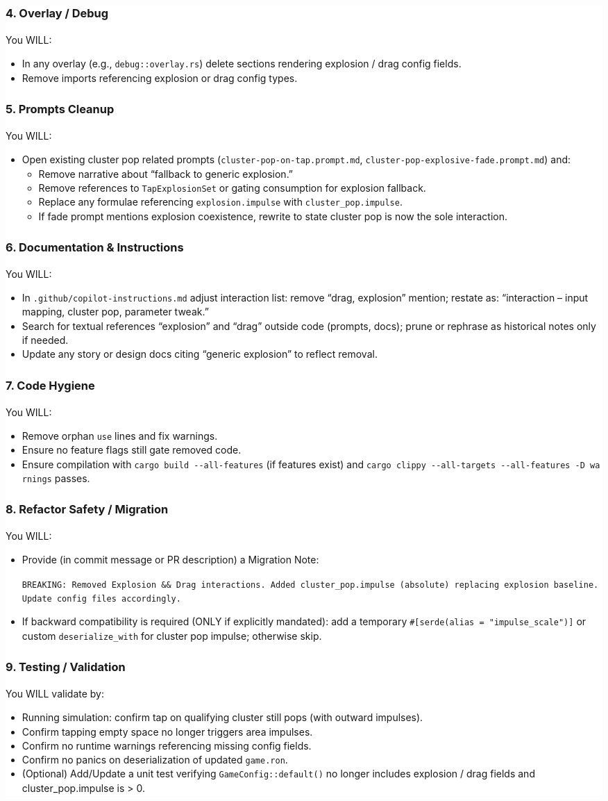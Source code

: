 ### 4. Overlay / Debug
You WILL:
- In any overlay (e.g., `debug::overlay.rs`) delete sections rendering explosion / drag config fields.
- Remove imports referencing explosion or drag config types.

### 5. Prompts Cleanup
You WILL:
- Open existing cluster pop related prompts (`cluster-pop-on-tap.prompt.md`, `cluster-pop-explosive-fade.prompt.md`) and:
  - Remove narrative about “fallback to generic explosion.”
  - Remove references to `TapExplosionSet` or gating consumption for explosion fallback.
  - Replace any formulae referencing `explosion.impulse` with `cluster_pop.impulse`.
  - If fade prompt mentions explosion coexistence, rewrite to state cluster pop is now the sole interaction.

### 6. Documentation & Instructions
You WILL:
- In `.github/copilot-instructions.md` adjust interaction list: remove “drag, explosion” mention; restate as: “interaction – input mapping, cluster pop, parameter tweak.”
- Search for textual references “explosion” and “drag” outside code (prompts, docs); prune or rephrase as historical notes only if needed.
- Update any story or design docs citing “generic explosion” to reflect removal.

### 7. Code Hygiene
You WILL:
- Remove orphan `use` lines and fix warnings.
- Ensure no feature flags still gate removed code.
- Ensure compilation with `cargo build --all-features` (if features exist) and `cargo clippy --all-targets --all-features -D warnings` passes.

### 8. Refactor Safety / Migration
You WILL:
- Provide (in commit message or PR description) a Migration Note:
  ```
  BREAKING: Removed Explosion && Drag interactions. Added cluster_pop.impulse (absolute) replacing explosion baseline. Update config files accordingly.
  ```
- If backward compatibility is required (ONLY if explicitly mandated): add a temporary `#[serde(alias = "impulse_scale")]` or custom `deserialize_with` for cluster pop impulse; otherwise skip.

### 9. Testing / Validation
You WILL validate by:
- Running simulation: confirm tap on qualifying cluster still pops (with outward impulses).
- Confirm tapping empty space no longer triggers area impulses.
- Confirm no runtime warnings referencing missing config fields.
- Confirm no panics on deserialization of updated `game.ron`.
- (Optional) Add/Update a unit test verifying `GameConfig::default()` no longer includes explosion / drag fields and cluster_pop.impulse is > 0.
